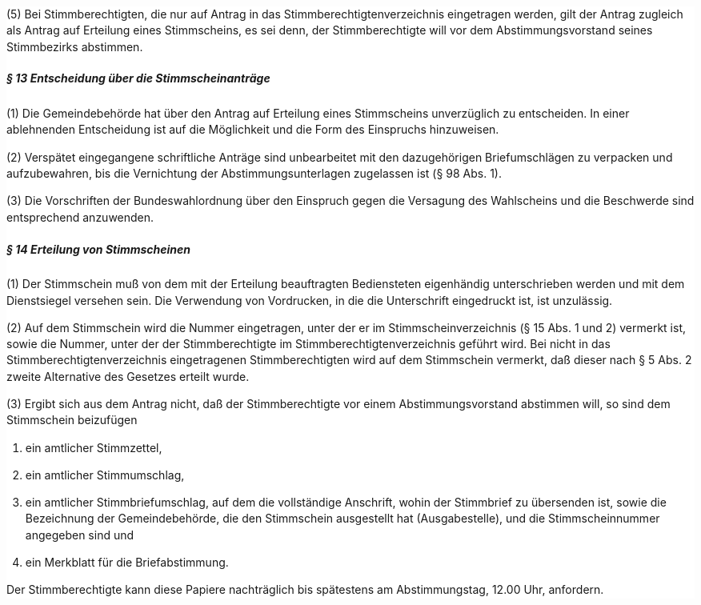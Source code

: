 (5) Bei Stimmberechtigten, die nur auf Antrag in das
Stimmberechtigtenverzeichnis eingetragen werden, gilt der Antrag
zugleich als Antrag auf Erteilung eines Stimmscheins, es sei denn, der
Stimmberechtigte will vor dem Abstimmungsvorstand seines Stimmbezirks
abstimmen.


##### § 13 Entscheidung über die Stimmscheinanträge

(1) Die Gemeindebehörde hat über den Antrag auf Erteilung eines
Stimmscheins unverzüglich zu entscheiden. In einer ablehnenden
Entscheidung ist auf die Möglichkeit und die Form des Einspruchs
hinzuweisen.

(2) Verspätet eingegangene schriftliche Anträge sind unbearbeitet mit
den dazugehörigen Briefumschlägen zu verpacken und aufzubewahren, bis
die Vernichtung der Abstimmungsunterlagen zugelassen ist (§ 98 Abs.
1).

(3) Die Vorschriften der Bundeswahlordnung über den Einspruch gegen
die Versagung des Wahlscheins und die Beschwerde sind entsprechend
anzuwenden.


##### § 14 Erteilung von Stimmscheinen

(1) Der Stimmschein muß von dem mit der Erteilung beauftragten
Bediensteten eigenhändig unterschrieben werden und mit dem
Dienstsiegel versehen sein. Die Verwendung von Vordrucken, in die die
Unterschrift eingedruckt ist, ist unzulässig.

(2) Auf dem Stimmschein wird die Nummer eingetragen, unter der er im
Stimmscheinverzeichnis (§ 15 Abs. 1 und 2) vermerkt ist, sowie die
Nummer, unter der der Stimmberechtigte im Stimmberechtigtenverzeichnis
geführt wird. Bei nicht in das Stimmberechtigtenverzeichnis
eingetragenen Stimmberechtigten wird auf dem Stimmschein vermerkt, daß
dieser nach § 5 Abs. 2 zweite Alternative des Gesetzes erteilt wurde.

(3) Ergibt sich aus dem Antrag nicht, daß der Stimmberechtigte vor
einem Abstimmungsvorstand abstimmen will, so sind dem Stimmschein
beizufügen

1.  ein amtlicher Stimmzettel,


2.  ein amtlicher Stimmumschlag,


3.  ein amtlicher Stimmbriefumschlag, auf dem die vollständige Anschrift,
    wohin der Stimmbrief zu übersenden ist, sowie die Bezeichnung der
    Gemeindebehörde, die den Stimmschein ausgestellt hat (Ausgabestelle),
    und die Stimmscheinnummer angegeben sind und


4.  ein Merkblatt für die Briefabstimmung.



Der Stimmberechtigte kann diese Papiere nachträglich bis spätestens am
Abstimmungstag, 12.00 Uhr, anfordern.
